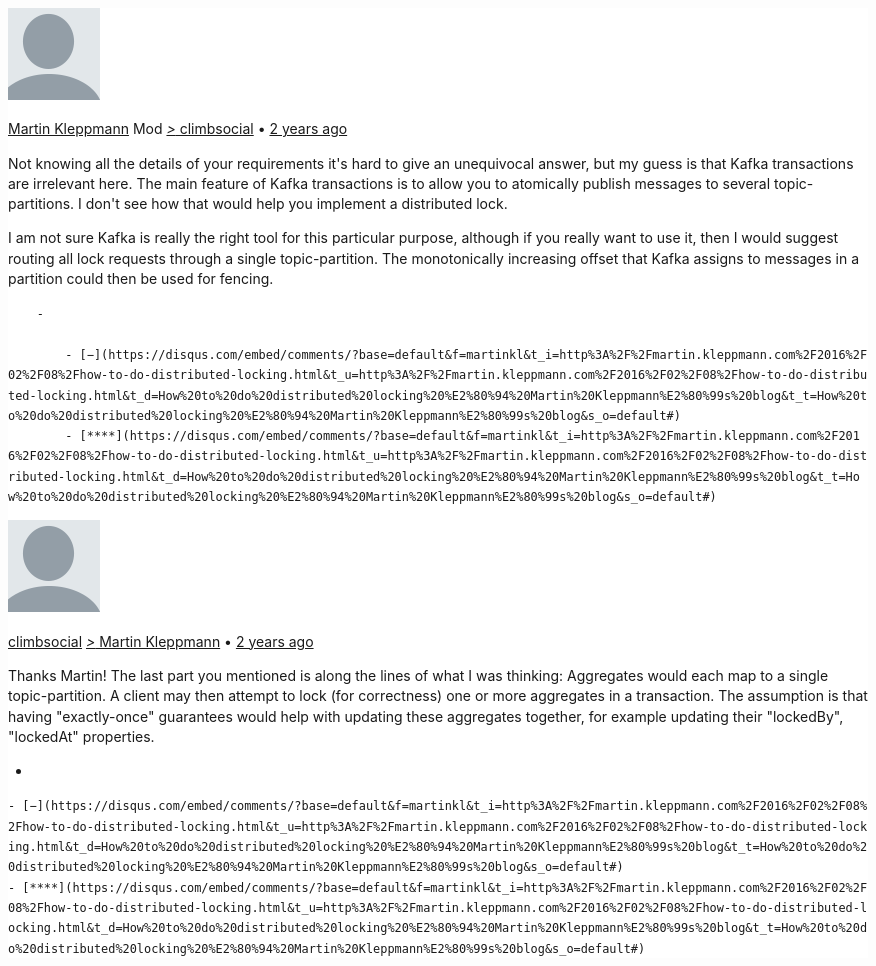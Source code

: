 [![noavatar92.png](../_resources/675fb4b91ca717db030507f2d84bcfdf.png)](https://disqus.com/by/martinkl/)

 [Martin Kleppmann](https://disqus.com/by/martinkl/)  Mod  [*>* climbsocial](https://martin.kleppmann.com/2016/02/08/how-to-do-distributed-locking.html#comment-3571487983)  •  [2 years ago](https://martin.kleppmann.com/2016/02/08/how-to-do-distributed-locking.html#comment-3572991399)

Not knowing all the details of your requirements it's hard to give an unequivocal answer, but my guess is that Kafka transactions are irrelevant here. The main feature of Kafka transactions is to allow you to atomically publish messages to several topic-partitions. I don't see how that would help you implement a distributed lock.

I am not sure Kafka is really the right tool for this particular purpose, although if you really want to use it, then I would suggest routing all lock requests through a single topic-partition. The monotonically increasing offset that Kafka assigns to messages in a partition could then be used for fencing.

        -

            - [−](https://disqus.com/embed/comments/?base=default&f=martinkl&t_i=http%3A%2F%2Fmartin.kleppmann.com%2F2016%2F02%2F08%2Fhow-to-do-distributed-locking.html&t_u=http%3A%2F%2Fmartin.kleppmann.com%2F2016%2F02%2F08%2Fhow-to-do-distributed-locking.html&t_d=How%20to%20do%20distributed%20locking%20%E2%80%94%20Martin%20Kleppmann%E2%80%99s%20blog&t_t=How%20to%20do%20distributed%20locking%20%E2%80%94%20Martin%20Kleppmann%E2%80%99s%20blog&s_o=default#)
            - [****](https://disqus.com/embed/comments/?base=default&f=martinkl&t_i=http%3A%2F%2Fmartin.kleppmann.com%2F2016%2F02%2F08%2Fhow-to-do-distributed-locking.html&t_u=http%3A%2F%2Fmartin.kleppmann.com%2F2016%2F02%2F08%2Fhow-to-do-distributed-locking.html&t_d=How%20to%20do%20distributed%20locking%20%E2%80%94%20Martin%20Kleppmann%E2%80%99s%20blog&t_t=How%20to%20do%20distributed%20locking%20%E2%80%94%20Martin%20Kleppmann%E2%80%99s%20blog&s_o=default#)

[![noavatar92.png](../_resources/675fb4b91ca717db030507f2d84bcfdf.png)](https://disqus.com/by/climbsocial/)

 [climbsocial](https://disqus.com/by/climbsocial/)    [*>* Martin Kleppmann](https://martin.kleppmann.com/2016/02/08/how-to-do-distributed-locking.html#comment-3572991399)  •  [2 years ago](https://martin.kleppmann.com/2016/02/08/how-to-do-distributed-locking.html#comment-3575197581)

Thanks Martin! The last part you mentioned is along the lines of what I was thinking: Aggregates would each map to a single topic-partition. A client may then attempt to lock (for correctness) one or more aggregates in a transaction. The assumption is that having "exactly-once" guarantees would help with updating these aggregates together, for example updating their "lockedBy", "lockedAt" properties.

-

    - [−](https://disqus.com/embed/comments/?base=default&f=martinkl&t_i=http%3A%2F%2Fmartin.kleppmann.com%2F2016%2F02%2F08%2Fhow-to-do-distributed-locking.html&t_u=http%3A%2F%2Fmartin.kleppmann.com%2F2016%2F02%2F08%2Fhow-to-do-distributed-locking.html&t_d=How%20to%20do%20distributed%20locking%20%E2%80%94%20Martin%20Kleppmann%E2%80%99s%20blog&t_t=How%20to%20do%20distributed%20locking%20%E2%80%94%20Martin%20Kleppmann%E2%80%99s%20blog&s_o=default#)
    - [****](https://disqus.com/embed/comments/?base=default&f=martinkl&t_i=http%3A%2F%2Fmartin.kleppmann.com%2F2016%2F02%2F08%2Fhow-to-do-distributed-locking.html&t_u=http%3A%2F%2Fmartin.kleppmann.com%2F2016%2F02%2F08%2Fhow-to-do-distributed-locking.html&t_d=How%20to%20do%20distributed%20locking%20%E2%80%94%20Martin%20Kleppmann%E2%80%99s%20blog&t_t=How%20to%20do%20distributed%20locking%20%E2%80%94%20Martin%20Kleppmann%E2%80%99s%20blog&s_o=default#)
